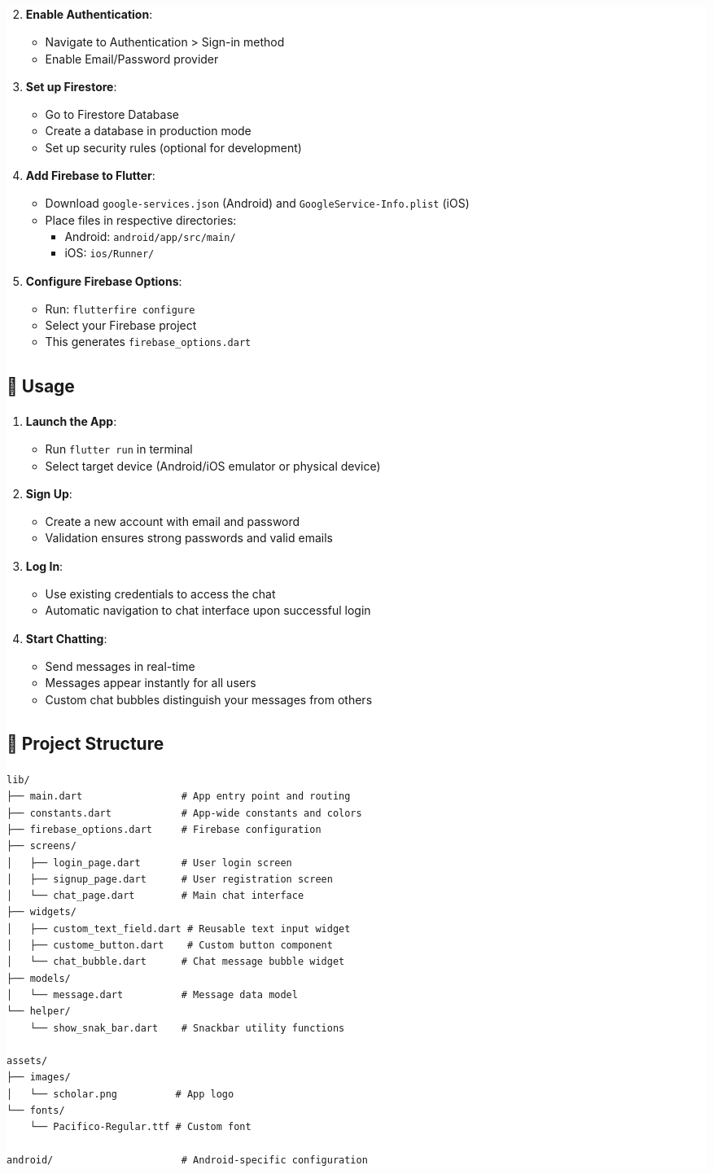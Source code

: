 2. **Enable Authentication**:
   - Navigate to Authentication > Sign-in method
   - Enable Email/Password provider

3. **Set up Firestore**:
   - Go to Firestore Database
   - Create a database in production mode
   - Set up security rules (optional for development)

4. **Add Firebase to Flutter**:
   - Download `google-services.json` (Android) and `GoogleService-Info.plist` (iOS)
   - Place files in respective directories:
     - Android: `android/app/src/main/`
     - iOS: `ios/Runner/`

5. **Configure Firebase Options**:
   - Run: `flutterfire configure`
   - Select your Firebase project
   - This generates `firebase_options.dart`

## 📖 Usage

1. **Launch the App**:
   - Run `flutter run` in terminal
   - Select target device (Android/iOS emulator or physical device)

2. **Sign Up**:
   - Create a new account with email and password
   - Validation ensures strong passwords and valid emails

3. **Log In**:
   - Use existing credentials to access the chat
   - Automatic navigation to chat interface upon successful login

4. **Start Chatting**:
   - Send messages in real-time
   - Messages appear instantly for all users
   - Custom chat bubbles distinguish your messages from others

## 📁 Project Structure

```
lib/
├── main.dart                 # App entry point and routing
├── constants.dart            # App-wide constants and colors
├── firebase_options.dart     # Firebase configuration
├── screens/
│   ├── login_page.dart       # User login screen
│   ├── signup_page.dart      # User registration screen
│   └── chat_page.dart        # Main chat interface
├── widgets/
│   ├── custom_text_field.dart # Reusable text input widget
│   ├── custome_button.dart    # Custom button component
│   └── chat_bubble.dart      # Chat message bubble widget
├── models/
│   └── message.dart          # Message data model
└── helper/
    └── show_snak_bar.dart    # Snackbar utility functions

assets/
├── images/
│   └── scholar.png          # App logo
└── fonts/
    └── Pacifico-Regular.ttf # Custom font

android/                      # Android-specific configuration
```